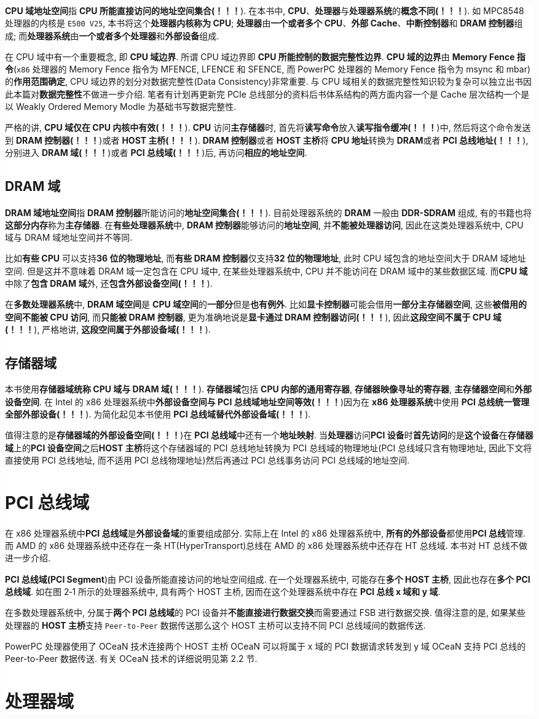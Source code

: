 **CPU 域地址空间**指 **CPU 所能直接访问的地址空间集合(！！！**). 在本书中, **CPU**、**处理器**与**处理器系统**的**概念不同(！！！**). 如 MPC8548 处理器的内核是 `E500 V25`, 本书将这个**处理器内核称为 CPU**; **处理器**由**一个或者多个 CPU**、**外部 Cache**、**中断控制器**和 **DRAM 控制器**组成; 而**处理器系统**由**一个或者多个处理器**和**外部设备**组成.

在 CPU 域中有一个重要概念, 即 **CPU 域边界**. 所谓 CPU 域边界即 **CPU 所能控制的数据完整性边界**. **CPU 域的边界**由 **Memory Fence 指令**(`x86` 处理器的 Memory Fence 指令为 MFENCE, LFENCE 和 SFENCE, 而 PowerPC 处理器的 Memory Fence 指令为 msync 和 mbar) 的**作用范围确定**, CPU 域边界的划分对数据完整性(Data Consistency)非常重要. 与 CPU 域相关的数据完整性知识较为复杂可以独立出书因此本篇对**数据完整性**不做进一步介绍. 笔者有计划再更新完 PCIe 总线部分的资料后书体系结构的两方面内容一个是 Cache 层次结构一个是以 Weakly Ordered Memory Modle 为基础书写数据完整性.

严格的讲, **CPU 域仅在 CPU 内核中有效(！！！**). **CPU** 访问**主存储器**时, 首先将**读写命令**放入**读写指令缓冲(！！！**)中, 然后将这个命令发送到 **DRAM 控制器(！！！**)或者 **HOST 主桥(！！！**). **DRAM 控制器**或者 **HOST 主桥**将 **CPU 地址**转换为 **DRAM**或者 **PCI 总线地址(！！！**), 分别进入 **DRAM 域(！！！**)或者 **PCI 总线域(！！！**)后, 再访问**相应的地址空间**.

## DRAM 域

**DRAM 域地址空间**指 **DRAM 控制器**所能访问的**地址空间集合(！！！**). 目前处理器系统的 **DRAM** 一般由 **DDR\-SDRAM** 组成, 有的书籍也将**这部分内存**称为**主存储器**. 在**有些处理器系统**中, **DRAM 控制器**能够访问的**地址空间**, 并**不能被处理器访问**, 因此在这类处理器系统中, CPU 域与 DRAM 域地址空间并不等同.

比如**有些 CPU** 可以支持**36 位的物理地址**, 而**有些 DRAM 控制器**仅支持**32 位的物理地址**, 此时 CPU 域包含的地址空间大于 DRAM 域地址空间. 但是这并不意味着 DRAM 域一定包含在 CPU 域中, 在某些处理器系统中, CPU 并不能访问在 DRAM 域中的某些数据区域. 而**CPU 域**中除了**包含 DRAM 域**外, 还**包含外部设备空间(！！！**).

在**多数处理器系统**中, **DRAM 域空间**是 **CPU 域空间**的**一部分**但是**也有例外**. 比如**显卡控制器**可能会借用**一部分主存储器空间**, 这些**被借用的空间不能被 CPU 访问**, 而**只能被 DRAM 控制器**, 更为准确地说是**显卡通过 DRAM 控制器访问(！！！**), 因此**这段空间不属于 CPU 域(！！！**), 严格地讲, **这段空间属于外部设备域(！！！**).

## 存储器域

本书使用**存储器域统称 CPU 域与 DRAM 域(！！！**). **存储器域**包括 **CPU 内部的通用寄存器**, **存储器映像寻址的寄存器**, **主存储器空间**和**外部设备空间**. 在 Intel 的 x86 处理器系统中**外部设备空间与 PCI 总线域地址空间等效(！！！**)因为在 **x86 处理器系统**中使用 **PCI 总线统一管理全部外部设备(！！！**). 为简化起见本书使用 **PCI 总线域替代外部设备域(！！！**).

值得注意的是**存储器域的外部设备空间(！！！**)在 **PCI 总线域**中还有一个**地址映射**. 当**处理器**访问**PCI 设备**时**首先访问**的是**这个设备**在**存储器域**上的**PCI 设备空间**之后**HOST 主桥**将这个存储器域的 PCI 总线地址转换为 PCI 总线域的物理地址(PCI 总线域只含有物理地址, 因此下文将直接使用 PCI 总线地址, 而不适用 PCI 总线物理地址)然后再通过 PCI 总线事务访问 PCI 总线域的地址空间.

# PCI 总线域

在 x86 处理器系统中**PCI 总线域**是**外部设备域**的重要组成部分. 实际上在 Intel 的 x86 处理器系统中, **所有的外部设备**都使用**PCI 总线**管理. 而 AMD 的 x86 处理器系统中还存在一条 HT(HyperTransport)总线在 AMD 的 x86 处理器系统中还存在 HT 总线域. 本书对 HT 总线不做进一步介绍.

**PCI 总线域(PCI Segment**)由 PCI 设备所能直接访问的地址空间组成. 在一个处理器系统中, 可能存在**多个 HOST 主桥**, 因此也存在**多个 PCI 总线域**. 如在图 2‑1 所示的处理器系统中, 具有两个 HOST 主桥, 因而在这个处理器系统中存在 **PCI 总线 x 域和 y 域**.

在多数处理器系统中, 分属于**两个 PCI 总线域**的 PCI 设备并**不能直接进行数据交换**而需要通过 FSB 进行数据交换. 值得注意的是, 如果某些处理器的 **HOST 主桥**支持 `Peer-to-Peer` 数据传送那么这个 HOST 主桥可以支持不同 PCI 总线域间的数据传送.

PowerPC 处理器使用了 OCeaN 技术连接两个 HOST 主桥 OCeaN 可以将属于 x 域的 PCI 数据请求转发到 y 域 OCeaN 支持 PCI 总线的 Peer\-to\-Peer 数据传送. 有关 OCeaN 技术的详细说明见第 2.2 节.

# 处理器域
